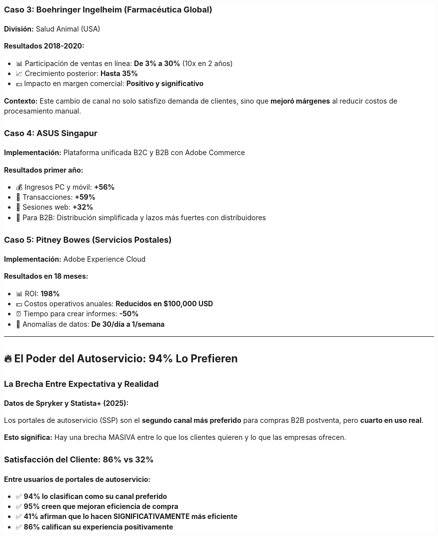 ### Caso 3: Boehringer Ingelheim (Farmacéutica Global)

**División:** Salud Animal (USA)

**Resultados 2018-2020:**
- 📊 Participación de ventas en línea: **De 3% a 30%** (10x en 2 años)
- 📈 Crecimiento posterior: **Hasta 35%**
- 💵 Impacto en margen comercial: **Positivo y significativo**

**Contexto:** Este cambio de canal no solo satisfizo demanda de clientes, sino que **mejoró márgenes** al reducir costos de procesamiento manual.

### Caso 4: ASUS Singapur

**Implementación:** Plataforma unificada B2C y B2B con Adobe Commerce

**Resultados primer año:**
- 💰 Ingresos PC y móvil: **+56%**
- 🛒 Transacciones: **+59%**
- 👥 Sesiones web: **+32%**
- 🤝 Para B2B: Distribución simplificada y lazos más fuertes con distribuidores

### Caso 5: Pitney Bowes (Servicios Postales)

**Implementación:** Adobe Experience Cloud

**Resultados en 18 meses:**
- 📊 ROI: **198%**
- 💵 Costos operativos anuales: **Reducidos en $100,000 USD**
- ⏰ Tiempo para crear informes: **-50%**
- 🎯 Anomalías de datos: **De 30/día a 1/semana**

---

## 🔥 El Poder del Autoservicio: 94% Lo Prefieren

### La Brecha Entre Expectativa y Realidad

**Datos de Spryker y Statista+ (2025):**

Los portales de autoservicio (SSP) son el **segundo canal más preferido** para compras B2B postventa, pero **cuarto en uso real**.

**Esto significa:** Hay una brecha MASIVA entre lo que los clientes quieren y lo que las empresas ofrecen.

### Satisfacción del Cliente: 86% vs 32%

**Entre usuarios de portales de autoservicio:**
- ✅ **94% lo clasifican como su canal preferido**
- ✅ **95% creen que mejoran eficiencia de compra**
- ✅ **41% afirman que lo hacen SIGNIFICATIVAMENTE más eficiente**
- ✅ **86% califican su experiencia positivamente**
